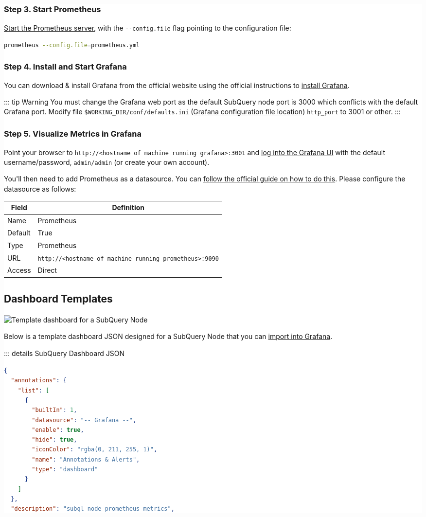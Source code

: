 ### Step 3. Start Prometheus

[Start the Prometheus server](https://prometheus.io/docs/prometheus/latest/getting_started/#starting-prometheus), with the `--config.file` flag pointing to the configuration file:

```bash
prometheus --config.file=prometheus.yml
```

### Step 4. Install and Start Grafana

You can download & install Grafana from the official website using the official instructions to [install Grafana](https://grafana.com/docs/grafana/latest/setup-grafana/installation/).

::: tip Warning
You must change the Grafana web port as the default SubQuery node port is 3000 which conflicts with the default Grafana port. Modify file `$WORKING_DIR/conf/defaults.ini` ([Grafana configuration file location](https://grafana.com/docs/grafana/latest/setup-grafana/configure-grafana/#configuration-file-location)) `http_port` to 3001 or other.
:::

### Step 5. Visualize Metrics in Grafana

Point your browser to `http://<hostname of machine running grafana>:3001` and [log into the Grafana UI](https://grafana.com/docs/grafana/latest/setup-grafana/sign-in-to-grafana/) with the default username/password, `admin/admin` (or create your own account).

You'll then need to add Prometheus as a datasource. You can [follow the official guide on how to do this](http://docs.grafana.org/datasources/prometheus/). Please configure the datasource as follows:

| Field   | Definition                                                   |
| ------- | ------------------------------------------------------------ |
| Name    | Prometheus                                                   |
| Default | True                                                         |
| Type    | Prometheus                                                   |
| URL     | `http://<hostname of machine running prometheus>:9090` |
| Access  | Direct                                                       |

## Dashboard Templates

![Template dashboard for a SubQuery Node](/assets/img/run_publish/monitoring.png)

Below is a template dashboard JSON designed for a SubQuery Node that you can [import into Grafana](https://grafana.com/docs/grafana/latest/dashboards/manage-dashboards/#import-a-dashboard).

::: details SubQuery Dashboard JSON

```json
{
  "annotations": {
    "list": [
      {
        "builtIn": 1,
        "datasource": "-- Grafana --",
        "enable": true,
        "hide": true,
        "iconColor": "rgba(0, 211, 255, 1)",
        "name": "Annotations & Alerts",
        "type": "dashboard"
      }
    ]
  },
  "description": "subql node prometheus metrics",
```